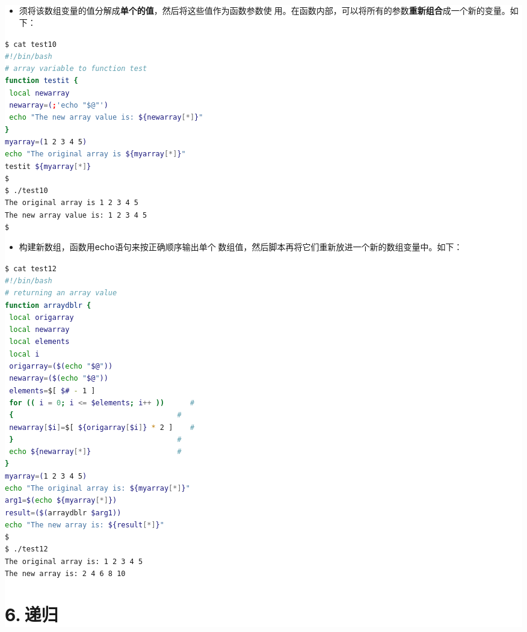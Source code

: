 - 须将该数组变量的值分解成**单个的值**，然后将这些值作为函数参数使 用。在函数内部，可以将所有的参数**重新组合**成一个新的变量。如下：

```bash
$ cat test10 
#!/bin/bash 
# array variable to function test 
function testit { 
 local newarray 
 newarray=(;'echo "$@"') 
 echo "The new array value is: ${newarray[*]}" 
} 
myarray=(1 2 3 4 5) 
echo "The original array is ${myarray[*]}" 
testit ${myarray[*]} 
$ 
$ ./test10 
The original array is 1 2 3 4 5 
The new array value is: 1 2 3 4 5 
$
```

- 构建新数组，函数用echo语句来按正确顺序输出单个 数组值，然后脚本再将它们重新放进一个新的数组变量中。如下：

```bash
$ cat test12 
#!/bin/bash 
# returning an array value 
function arraydblr { 
 local origarray 
 local newarray 
 local elements 
 local i 
 origarray=($(echo "$@")) 
 newarray=($(echo "$@")) 
 elements=$[ $# - 1 ] 
 for (( i = 0; i <= $elements; i++ ))      # 
 {         								#
 newarray[$i]=$[ ${origarray[$i]} * 2 ]    # 
 } 										#
 echo ${newarray[*]} 					#
} 
myarray=(1 2 3 4 5) 
echo "The original array is: ${myarray[*]}" 
arg1=$(echo ${myarray[*]}) 
result=($(arraydblr $arg1)) 
echo "The new array is: ${result[*]}" 
$ 
$ ./test12 
The original array is: 1 2 3 4 5 
The new array is: 2 4 6 8 10
```

# 6. 递归
